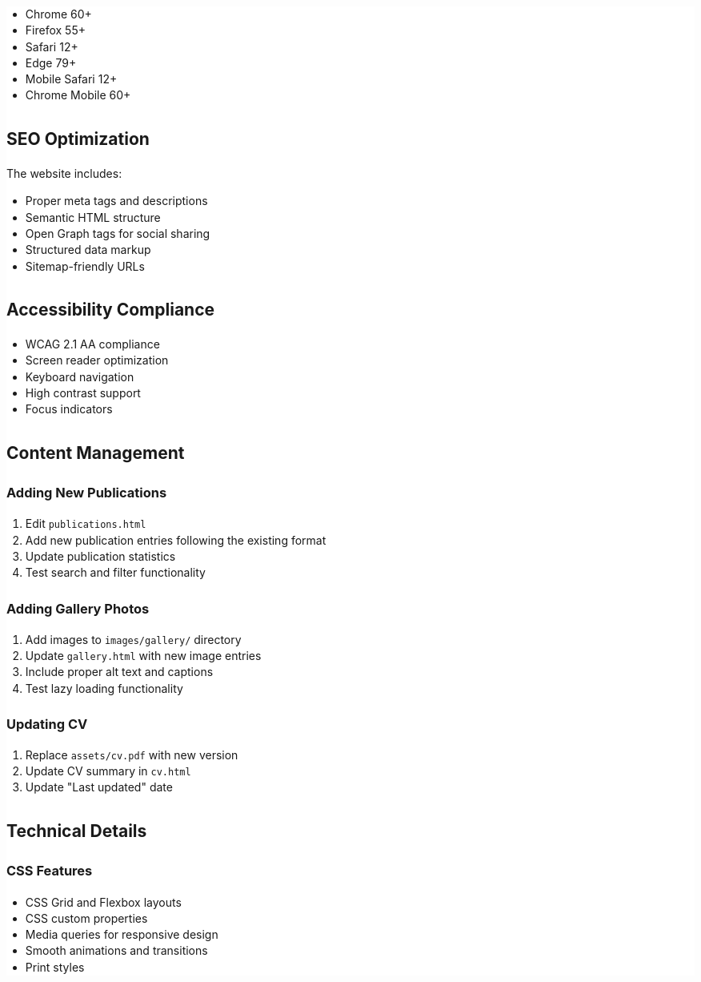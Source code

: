 - Chrome 60+
- Firefox 55+
- Safari 12+
- Edge 79+
- Mobile Safari 12+
- Chrome Mobile 60+

## SEO Optimization

The website includes:
- Proper meta tags and descriptions
- Semantic HTML structure
- Open Graph tags for social sharing
- Structured data markup
- Sitemap-friendly URLs

## Accessibility Compliance

- WCAG 2.1 AA compliance
- Screen reader optimization
- Keyboard navigation
- High contrast support
- Focus indicators

## Content Management

### Adding New Publications
1. Edit `publications.html`
2. Add new publication entries following the existing format
3. Update publication statistics
4. Test search and filter functionality

### Adding Gallery Photos
1. Add images to `images/gallery/` directory
2. Update `gallery.html` with new image entries
3. Include proper alt text and captions
4. Test lazy loading functionality

### Updating CV
1. Replace `assets/cv.pdf` with new version
2. Update CV summary in `cv.html`
3. Update "Last updated" date

## Technical Details

### CSS Features
- CSS Grid and Flexbox layouts
- CSS custom properties
- Media queries for responsive design
- Smooth animations and transitions
- Print styles
